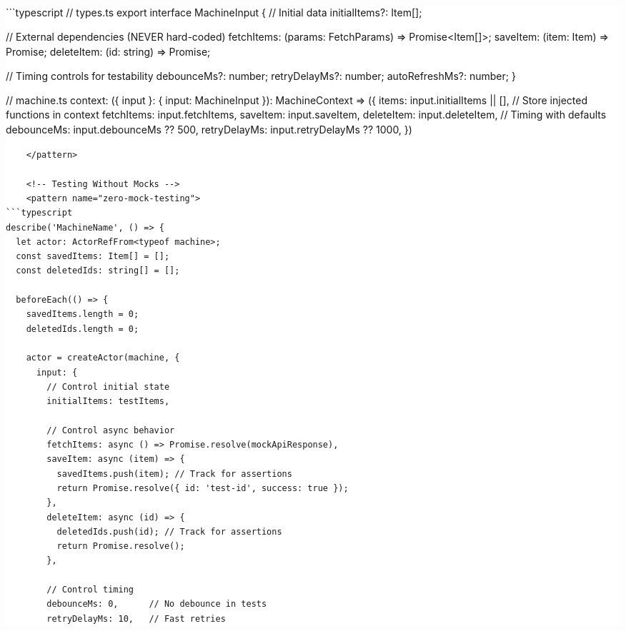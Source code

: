 <implementation-patterns>
    <!-- Dependency Injection Pattern -->
    <pattern name="dependency-injection">
```typescript
// types.ts
export interface MachineInput {
  // Initial data
  initialItems?: Item[];
  
  // External dependencies (NEVER hard-coded)
  fetchItems: (params: FetchParams) => Promise<Item[]>;
  saveItem: (item: Item) => Promise<SaveResult>;
  deleteItem: (id: string) => Promise<void>;
  
  // Timing controls for testability
  debounceMs?: number;
  retryDelayMs?: number;
  autoRefreshMs?: number;
}

// machine.ts
context: ({ input }: { input: MachineInput }): MachineContext => ({
  items: input.initialItems || [],
  // Store injected functions in context
  fetchItems: input.fetchItems,
  saveItem: input.saveItem,
  deleteItem: input.deleteItem,
  // Timing with defaults
  debounceMs: input.debounceMs ?? 500,
  retryDelayMs: input.retryDelayMs ?? 1000,
})
```
    </pattern>

    <!-- Testing Without Mocks -->
    <pattern name="zero-mock-testing">
```typescript
describe('MachineName', () => {
  let actor: ActorRefFrom<typeof machine>;
  const savedItems: Item[] = [];
  const deletedIds: string[] = [];
  
  beforeEach(() => {
    savedItems.length = 0;
    deletedIds.length = 0;
    
    actor = createActor(machine, {
      input: {
        // Control initial state
        initialItems: testItems,
        
        // Control async behavior
        fetchItems: async () => Promise.resolve(mockApiResponse),
        saveItem: async (item) => {
          savedItems.push(item); // Track for assertions
          return Promise.resolve({ id: 'test-id', success: true });
        },
        deleteItem: async (id) => {
          deletedIds.push(id); // Track for assertions
          return Promise.resolve();
        },
        
        // Control timing
        debounceMs: 0,      // No debounce in tests
        retryDelayMs: 10,   // Fast retries
```